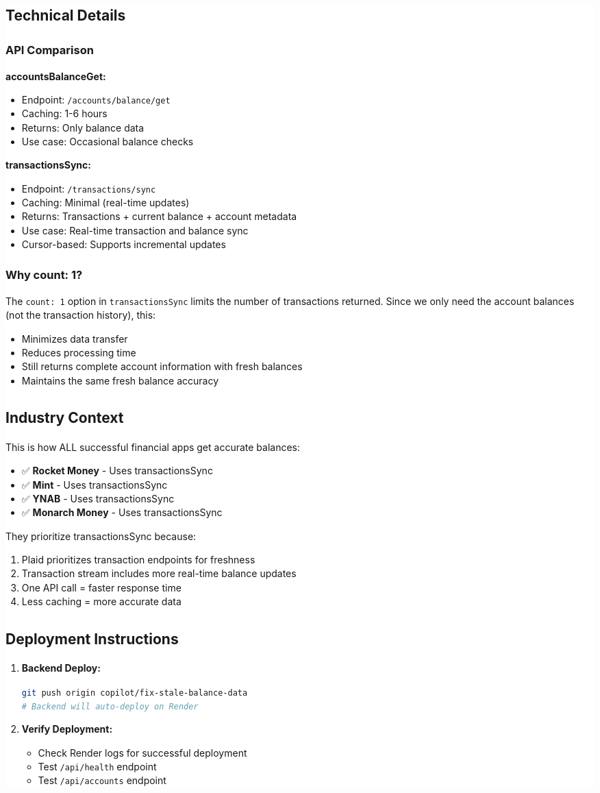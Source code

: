 ## Technical Details

### API Comparison

**accountsBalanceGet:**
- Endpoint: `/accounts/balance/get`
- Caching: 1-6 hours
- Returns: Only balance data
- Use case: Occasional balance checks

**transactionsSync:**
- Endpoint: `/transactions/sync`
- Caching: Minimal (real-time updates)
- Returns: Transactions + current balance + account metadata
- Use case: Real-time transaction and balance sync
- Cursor-based: Supports incremental updates

### Why count: 1?

The `count: 1` option in `transactionsSync` limits the number of transactions returned. Since we only need the account balances (not the transaction history), this:
- Minimizes data transfer
- Reduces processing time
- Still returns complete account information with fresh balances
- Maintains the same fresh balance accuracy

## Industry Context

This is how ALL successful financial apps get accurate balances:

- ✅ **Rocket Money** - Uses transactionsSync
- ✅ **Mint** - Uses transactionsSync
- ✅ **YNAB** - Uses transactionsSync
- ✅ **Monarch Money** - Uses transactionsSync

They prioritize transactionsSync because:
1. Plaid prioritizes transaction endpoints for freshness
2. Transaction stream includes more real-time balance updates
3. One API call = faster response time
4. Less caching = more accurate data

## Deployment Instructions

1. **Backend Deploy:**
   ```bash
   git push origin copilot/fix-stale-balance-data
   # Backend will auto-deploy on Render
   ```

2. **Verify Deployment:**
   - Check Render logs for successful deployment
   - Test `/api/health` endpoint
   - Test `/api/accounts` endpoint
